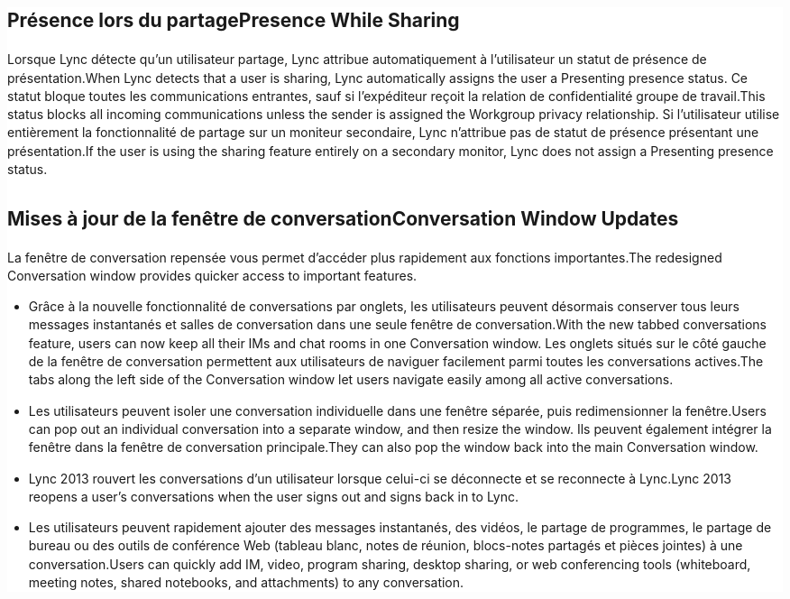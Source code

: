 ## <a name="presence-while-sharing"></a><span data-ttu-id="2418f-179">Présence lors du partage</span><span class="sxs-lookup"><span data-stu-id="2418f-179">Presence While Sharing</span></span>

<span data-ttu-id="2418f-180">Lorsque Lync détecte qu’un utilisateur partage, Lync attribue automatiquement à l’utilisateur un statut de présence de présentation.</span><span class="sxs-lookup"><span data-stu-id="2418f-180">When Lync detects that a user is sharing, Lync automatically assigns the user a Presenting presence status.</span></span> <span data-ttu-id="2418f-181">Ce statut bloque toutes les communications entrantes, sauf si l’expéditeur reçoit la relation de confidentialité groupe de travail.</span><span class="sxs-lookup"><span data-stu-id="2418f-181">This status blocks all incoming communications unless the sender is assigned the Workgroup privacy relationship.</span></span> <span data-ttu-id="2418f-182">Si l’utilisateur utilise entièrement la fonctionnalité de partage sur un moniteur secondaire, Lync n’attribue pas de statut de présence présentant une présentation.</span><span class="sxs-lookup"><span data-stu-id="2418f-182">If the user is using the sharing feature entirely on a secondary monitor, Lync does not assign a Presenting presence status.</span></span>

</div>

<div>

## <a name="conversation-window-updates"></a><span data-ttu-id="2418f-183">Mises à jour de la fenêtre de conversation</span><span class="sxs-lookup"><span data-stu-id="2418f-183">Conversation Window Updates</span></span>

<span data-ttu-id="2418f-184">La fenêtre de conversation repensée vous permet d’accéder plus rapidement aux fonctions importantes.</span><span class="sxs-lookup"><span data-stu-id="2418f-184">The redesigned Conversation window provides quicker access to important features.</span></span>

  - <span data-ttu-id="2418f-185">Grâce à la nouvelle fonctionnalité de conversations par onglets, les utilisateurs peuvent désormais conserver tous leurs messages instantanés et salles de conversation dans une seule fenêtre de conversation.</span><span class="sxs-lookup"><span data-stu-id="2418f-185">With the new tabbed conversations feature, users can now keep all their IMs and chat rooms in one Conversation window.</span></span> <span data-ttu-id="2418f-186">Les onglets situés sur le côté gauche de la fenêtre de conversation permettent aux utilisateurs de naviguer facilement parmi toutes les conversations actives.</span><span class="sxs-lookup"><span data-stu-id="2418f-186">The tabs along the left side of the Conversation window let users navigate easily among all active conversations.</span></span>

  - <span data-ttu-id="2418f-187">Les utilisateurs peuvent isoler une conversation individuelle dans une fenêtre séparée, puis redimensionner la fenêtre.</span><span class="sxs-lookup"><span data-stu-id="2418f-187">Users can pop out an individual conversation into a separate window, and then resize the window.</span></span> <span data-ttu-id="2418f-188">Ils peuvent également intégrer la fenêtre dans la fenêtre de conversation principale.</span><span class="sxs-lookup"><span data-stu-id="2418f-188">They can also pop the window back into the main Conversation window.</span></span>

  - <span data-ttu-id="2418f-189">Lync 2013 rouvert les conversations d’un utilisateur lorsque celui-ci se déconnecte et se reconnecte à Lync.</span><span class="sxs-lookup"><span data-stu-id="2418f-189">Lync 2013 reopens a user’s conversations when the user signs out and signs back in to Lync.</span></span>

  - <span data-ttu-id="2418f-190">Les utilisateurs peuvent rapidement ajouter des messages instantanés, des vidéos, le partage de programmes, le partage de bureau ou des outils de conférence Web (tableau blanc, notes de réunion, blocs-notes partagés et pièces jointes) à une conversation.</span><span class="sxs-lookup"><span data-stu-id="2418f-190">Users can quickly add IM, video, program sharing, desktop sharing, or web conferencing tools (whiteboard, meeting notes, shared notebooks, and attachments) to any conversation.</span></span>
